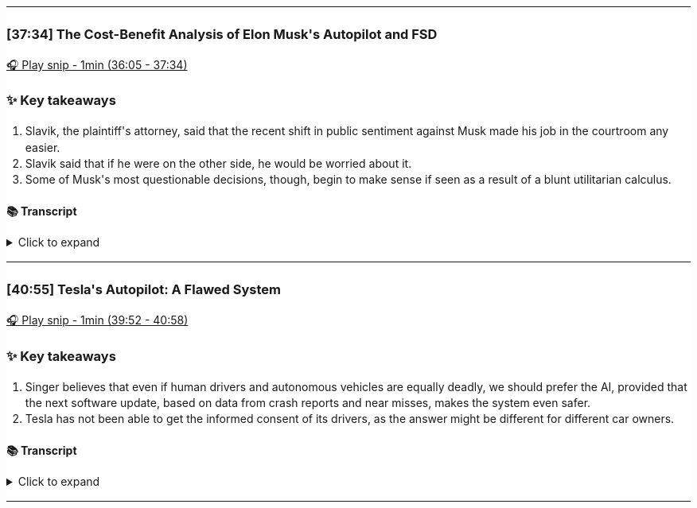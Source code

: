 

---


### [37:34] The Cost-Benefit Analysis of Elon Musk's Autopilot and FSD


[🎧 Play snip - 1min️ (36:05 - 37:34)](https://share.snipd.com/snip/da2c0a55-bf05-403e-b677-d57efa9e40e1)
<audio controls> <source src="https://dts.podtrac.com/redirect.mp3/chrt.fm/track/8DB4DB/pdst.fm/e/nyt.simplecastaudio.com/03d8b493-87fc-4bd1-931f-8a8e9b945d8a/episodes/4999792c-d75a-42f6-a003-0717f39000ec/audio/128/default.mp3?aid=rss_feed&awCollectionId=03d8b493-87fc-4bd1-931f-8a8e9b945d8a&awEpisodeId=4999792c-d75a-42f6-a003-0717f39000ec&feed=54nAGcIl#t=36:05,37:34"> </audio>


### ✨ Key takeaways
1. Slavik, the plaintiff's attorney, said that the recent shift in public sentiment against Musk made his job in the courtroom any easier.
2. Slavik said that if he were on the other side, he would be worried about it.
3. Some of Musk's most questionable decisions, though, begin to make sense if seen as a result of a blunt utilitarian calculus.


#### 📚 Transcript
<details><summary>Click to expand</summary></details>



---


### [40:55] Tesla's Autopilot: A Flawed System


[🎧 Play snip - 1min️ (39:52 - 40:58)](https://share.snipd.com/snip/8b12a3b3-0528-469b-b634-fbf20123695a)
<audio controls> <source src="https://dts.podtrac.com/redirect.mp3/chrt.fm/track/8DB4DB/pdst.fm/e/nyt.simplecastaudio.com/03d8b493-87fc-4bd1-931f-8a8e9b945d8a/episodes/4999792c-d75a-42f6-a003-0717f39000ec/audio/128/default.mp3?aid=rss_feed&awCollectionId=03d8b493-87fc-4bd1-931f-8a8e9b945d8a&awEpisodeId=4999792c-d75a-42f6-a003-0717f39000ec&feed=54nAGcIl#t=39:52,40:58"> </audio>


### ✨ Key takeaways
1. Singer believes that even if human drivers and autonomous vehicles are equally deadly, we should prefer the AI, provided that the next software update, based on data from crash reports and near misses, makes the system even safer.
2. Tesla has not been able to get the informed consent of its drivers, as the answer might be different for different car owners.


#### 📚 Transcript
<details><summary>Click to expand</summary></details>



---
